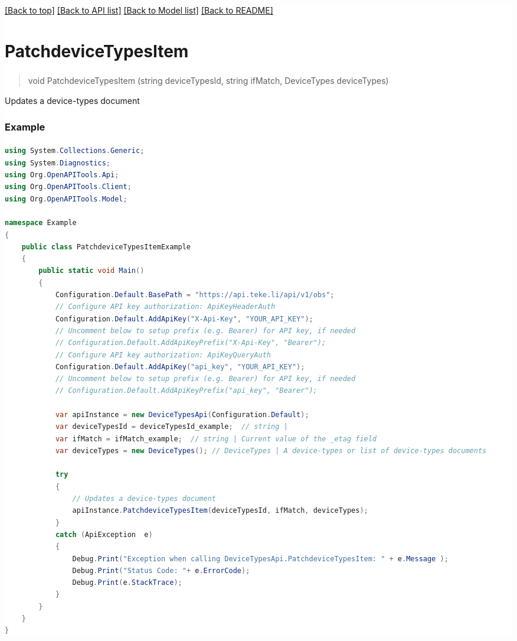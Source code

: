 [[Back to top]](#) [[Back to API list]](../README.md#documentation-for-api-endpoints) [[Back to Model list]](../README.md#documentation-for-models) [[Back to README]](../README.md)

<a name="patchdevicetypesitem"></a>
# **PatchdeviceTypesItem**
> void PatchdeviceTypesItem (string deviceTypesId, string ifMatch, DeviceTypes deviceTypes)

Updates a device-types document

### Example
```csharp
using System.Collections.Generic;
using System.Diagnostics;
using Org.OpenAPITools.Api;
using Org.OpenAPITools.Client;
using Org.OpenAPITools.Model;

namespace Example
{
    public class PatchdeviceTypesItemExample
    {
        public static void Main()
        {
            Configuration.Default.BasePath = "https://api.teke.li/api/v1/obs";
            // Configure API key authorization: ApiKeyHeaderAuth
            Configuration.Default.AddApiKey("X-Api-Key", "YOUR_API_KEY");
            // Uncomment below to setup prefix (e.g. Bearer) for API key, if needed
            // Configuration.Default.AddApiKeyPrefix("X-Api-Key", "Bearer");
            // Configure API key authorization: ApiKeyQueryAuth
            Configuration.Default.AddApiKey("api_key", "YOUR_API_KEY");
            // Uncomment below to setup prefix (e.g. Bearer) for API key, if needed
            // Configuration.Default.AddApiKeyPrefix("api_key", "Bearer");

            var apiInstance = new DeviceTypesApi(Configuration.Default);
            var deviceTypesId = deviceTypesId_example;  // string | 
            var ifMatch = ifMatch_example;  // string | Current value of the _etag field
            var deviceTypes = new DeviceTypes(); // DeviceTypes | A device-types or list of device-types documents

            try
            {
                // Updates a device-types document
                apiInstance.PatchdeviceTypesItem(deviceTypesId, ifMatch, deviceTypes);
            }
            catch (ApiException  e)
            {
                Debug.Print("Exception when calling DeviceTypesApi.PatchdeviceTypesItem: " + e.Message );
                Debug.Print("Status Code: "+ e.ErrorCode);
                Debug.Print(e.StackTrace);
            }
        }
    }
}
```

